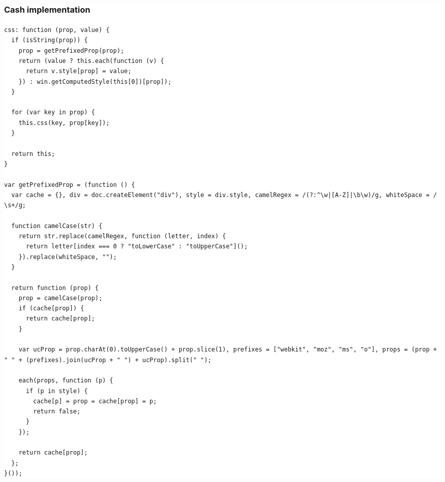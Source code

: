 ### Cash implementation
```
css: function (prop, value) {
  if (isString(prop)) {
    prop = getPrefixedProp(prop);
    return (value ? this.each(function (v) {
      return v.style[prop] = value;
    }) : win.getComputedStyle(this[0])[prop]);
  }

  for (var key in prop) {
    this.css(key, prop[key]);
  }

  return this;
}

var getPrefixedProp = (function () {
  var cache = {}, div = doc.createElement("div"), style = div.style, camelRegex = /(?:^\w|[A-Z]|\b\w)/g, whiteSpace = /\s+/g;

  function camelCase(str) {
    return str.replace(camelRegex, function (letter, index) {
      return letter[index === 0 ? "toLowerCase" : "toUpperCase"]();
    }).replace(whiteSpace, "");
  }

  return function (prop) {
    prop = camelCase(prop);
    if (cache[prop]) {
      return cache[prop];
    }

    var ucProp = prop.charAt(0).toUpperCase() + prop.slice(1), prefixes = ["webkit", "moz", "ms", "o"], props = (prop + " " + (prefixes).join(ucProp + " ") + ucProp).split(" ");

    each(props, function (p) {
      if (p in style) {
        cache[p] = prop = cache[prop] = p;
        return false;
      }
    });

    return cache[prop];
  };
}());

```


